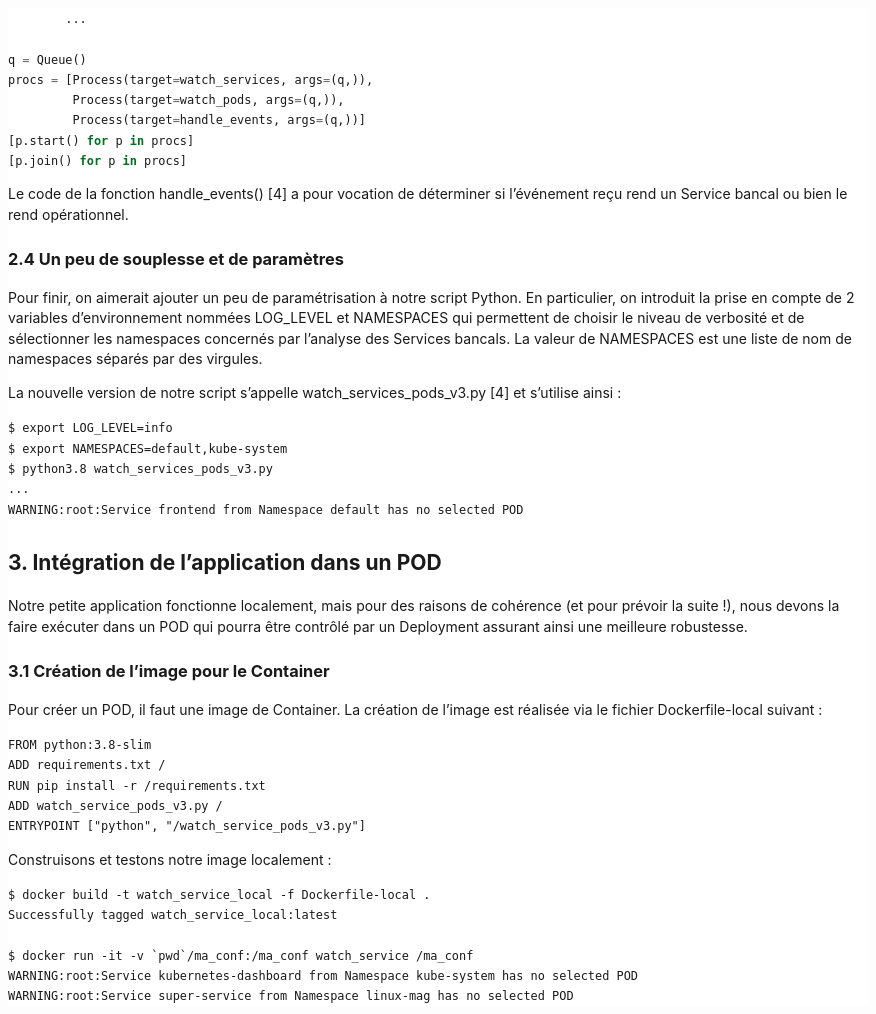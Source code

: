 ```python
        ...
 
q = Queue()
procs = [Process(target=watch_services, args=(q,)),
         Process(target=watch_pods, args=(q,)),
         Process(target=handle_events, args=(q,))]
[p.start() for p in procs]
[p.join() for p in procs]
```

Le code de la fonction handle_events() [4] a pour vocation de déterminer si l’événement reçu rend un Service bancal ou bien le rend opérationnel.

### 2.4 Un peu de souplesse et de paramètres
Pour finir, on aimerait ajouter un peu de paramétrisation à notre script Python. En particulier, on introduit la prise en compte de 2 variables d’environnement nommées LOG_LEVEL et NAMESPACES qui permettent de choisir le niveau de verbosité et de sélectionner les namespaces concernés par l’analyse des Services bancals. La valeur de NAMESPACES est une liste de nom de namespaces séparés par des virgules.

La nouvelle version de notre script s’appelle watch_services_pods_v3.py [4] et s’utilise ainsi :

```
$ export LOG_LEVEL=info
$ export NAMESPACES=default,kube-system
$ python3.8 watch_services_pods_v3.py
...
WARNING:root:Service frontend from Namespace default has no selected POD
```

## 3. Intégration de l’application dans un POD
Notre petite application fonctionne localement, mais pour des raisons de cohérence (et pour prévoir la suite !), nous devons la faire exécuter dans un POD qui pourra être contrôlé par un Deployment assurant ainsi une meilleure robustesse.

### 3.1 Création de l’image pour le Container
Pour créer un POD, il faut une image de Container. La création de l’image est réalisée via le fichier Dockerfile-local suivant :

```docker
FROM python:3.8-slim
ADD requirements.txt /
RUN pip install -r /requirements.txt
ADD watch_service_pods_v3.py /
ENTRYPOINT ["python", "/watch_service_pods_v3.py"]
```

Construisons et testons notre image localement :

```
$ docker build -t watch_service_local -f Dockerfile-local .
Successfully tagged watch_service_local:latest
 
$ docker run -it -v `pwd`/ma_conf:/ma_conf watch_service /ma_conf
WARNING:root:Service kubernetes-dashboard from Namespace kube-system has no selected POD
WARNING:root:Service super-service from Namespace linux-mag has no selected POD
```
